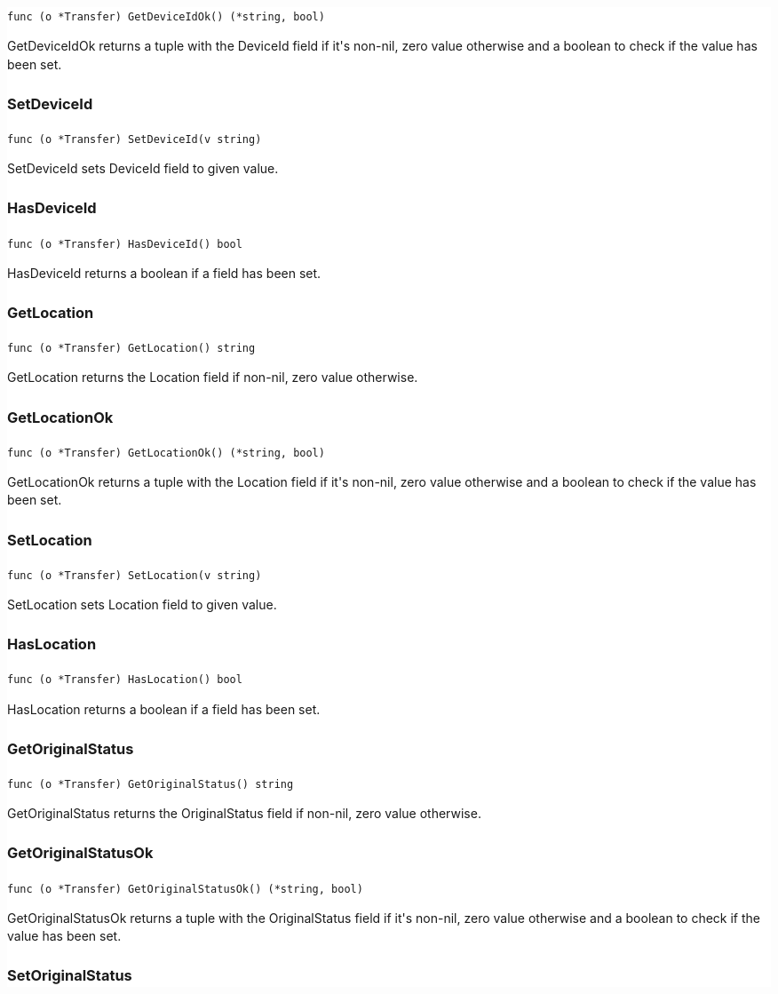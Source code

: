 `func (o *Transfer) GetDeviceIdOk() (*string, bool)`

GetDeviceIdOk returns a tuple with the DeviceId field if it's non-nil, zero value otherwise
and a boolean to check if the value has been set.

### SetDeviceId

`func (o *Transfer) SetDeviceId(v string)`

SetDeviceId sets DeviceId field to given value.

### HasDeviceId

`func (o *Transfer) HasDeviceId() bool`

HasDeviceId returns a boolean if a field has been set.

### GetLocation

`func (o *Transfer) GetLocation() string`

GetLocation returns the Location field if non-nil, zero value otherwise.

### GetLocationOk

`func (o *Transfer) GetLocationOk() (*string, bool)`

GetLocationOk returns a tuple with the Location field if it's non-nil, zero value otherwise
and a boolean to check if the value has been set.

### SetLocation

`func (o *Transfer) SetLocation(v string)`

SetLocation sets Location field to given value.

### HasLocation

`func (o *Transfer) HasLocation() bool`

HasLocation returns a boolean if a field has been set.

### GetOriginalStatus

`func (o *Transfer) GetOriginalStatus() string`

GetOriginalStatus returns the OriginalStatus field if non-nil, zero value otherwise.

### GetOriginalStatusOk

`func (o *Transfer) GetOriginalStatusOk() (*string, bool)`

GetOriginalStatusOk returns a tuple with the OriginalStatus field if it's non-nil, zero value otherwise
and a boolean to check if the value has been set.

### SetOriginalStatus
